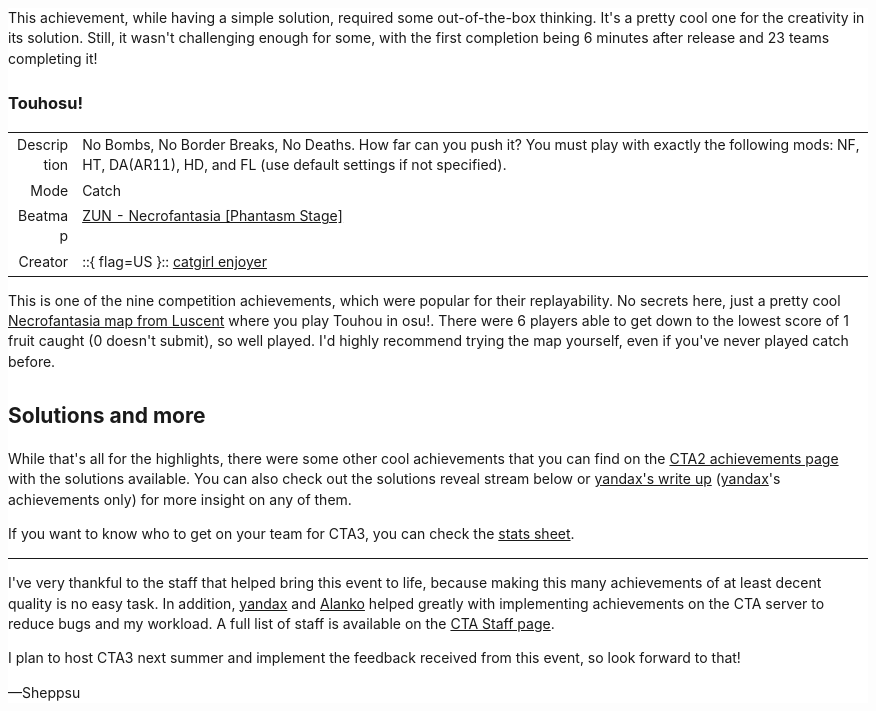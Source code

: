 This achievement, while having a simple solution, required some out-of-the-box thinking. It's a pretty cool one for the creativity in its solution. Still, it wasn't challenging enough for some, with the first completion being 6 minutes after release and 23 teams completing it!

### Touhosu!

|  |  |
| --: | :-- |
| Description | No Bombs, No Border Breaks, No Deaths. How far can you push it? You must play with exactly the following mods: NF, HT, DA(AR11), HD, and FL (use default settings if not specified). |
| Mode | Catch |
| Beatmap | [ZUN - Necrofantasia \[Phantasm Stage\]](https://osu.ppy.sh/beatmapsets/1881398#fruits/3873376) |
| Creator | ::{ flag=US }:: [catgirl enjoyer](https://osu.ppy.sh/users/18319269) |

This is one of the nine competition achievements, which were popular for their replayability. No secrets here, just a pretty cool [Necrofantasia map from Luscent](https://osu.ppy.sh/beatmapsets/1881398#fruits/3873376) where you play Touhou in osu!. There were 6 players able to get down to the lowest score of 1 fruit caught (0 doesn't submit), so well played. I'd highly recommend trying the map yourself, even if you've never played catch before. 

## Solutions and more

While that's all for the highlights, there were some other cool achievements that you can find on the [CTA2 achievements page](https://cta.sheppsu.me/iterations/2/achievements) with the solutions available. You can also check out the solutions reveal stream below or [yandax's write up](https://yanda-dy.github.io/cta2-external/solutions_e1529b90acab3664/solutions.html#cta2-yandax) ([yandax](https://osu.ppy.sh/users/17465623)'s achievements only) for more insight on any of them. 

<iframe src="https://player.twitch.tv/?video=2524369287&parent=osu.ppy.sh" frameborder="0" allowfullscreen="true" scrolling="no" width="95%" style="aspect-ratio: 16 / 9;"></iframe>

If you want to know who to get on your team for CTA3, you can check the [stats sheet](https://docs.google.com/spreadsheets/d/1uD_5jZZAH5cVM9-_zEpdsdgBueeI71dFEpa8v9ZbjHY/edit?gid=0#gid=0).

---

I've very thankful to the staff that helped bring this event to life, because making this many achievements of at least decent quality is no easy task. In addition, [yandax](https://osu.ppy.sh/users/17465623) and [Alanko](https://osu.ppy.sh/users/14208558) helped greatly with implementing achievements on the CTA server to reduce bugs and my workload. A full list of staff is available on the [CTA Staff page](https://cta.sheppsu.me/credits). 

I plan to host CTA3 next summer and implement the feedback received from this event, so look forward to that!

—Sheppsu
